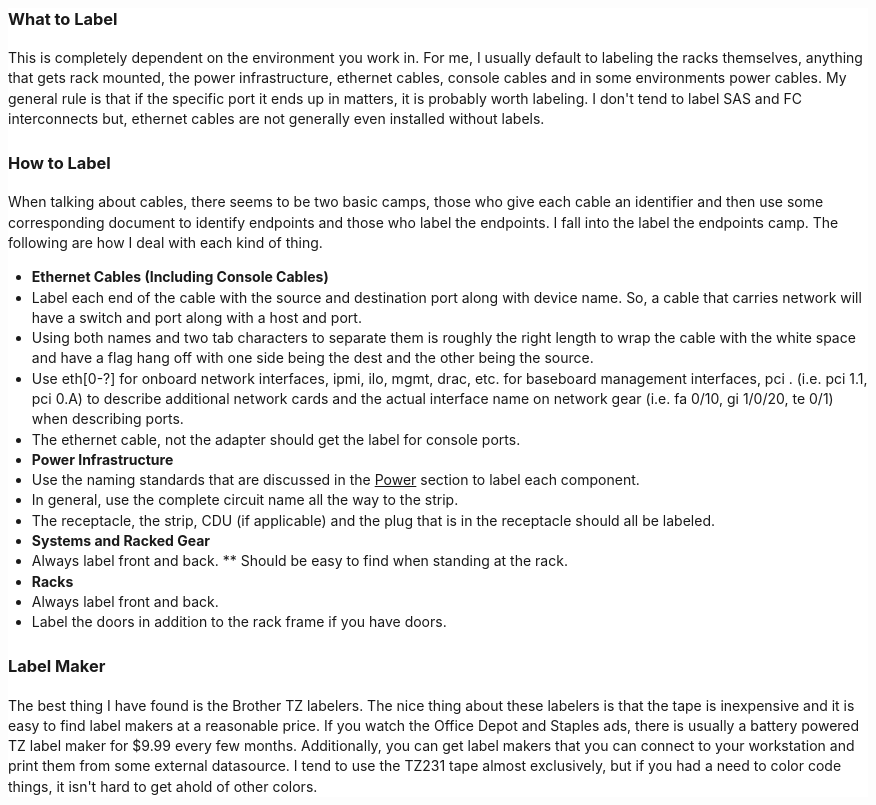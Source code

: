 ### What to Label
This is completely dependent on the environment you work in. For me, I usually
default to labeling the racks themselves, anything that gets rack mounted, the
power infrastructure, ethernet cables, console cables and in some environments
power cables. My general rule is that if the specific port it ends up in
matters, it is probably worth labeling. I don't tend to label SAS and FC
interconnects but, ethernet cables are not generally even installed without
labels.

### How to Label
When talking about cables, there seems to be two basic camps, those who give
each cable an identifier and then use some corresponding document to identify
endpoints and those who label the endpoints. I fall into the label the
endpoints camp. The following are how I deal with each kind of thing.

* **Ethernet Cables (Including Console Cables)**
 * Label each end of the cable with the source and destination port along with
   device name. So, a cable that carries network will have a switch and port
   along with a host and port.
 * Using both names and two tab characters to separate them is roughly the
   right length to wrap the cable with the white space and have a flag hang off
   with one side being the dest and the other being the source.
 * Use eth[0-?] for onboard network interfaces, ipmi, ilo, mgmt, drac, etc. for
   baseboard management interfaces, pci <slot>.<interface> (i.e. pci 1.1, pci
   0.A) to describe additional network cards and the actual interface name on
   network gear (i.e. fa 0/10, gi 1/0/20, te 0/1) when describing ports.
  * The ethernet cable, not the adapter should get the label for console ports.
* **Power Infrastructure**
 * Use the naming standards that are discussed in the [Power](#Power) section
   to label each component.
  * In general, use the complete circuit name all the way to the strip.
 * The receptacle, the strip, CDU (if applicable) and the plug that is in the
   receptacle should all be labeled.
* **Systems and Racked Gear** 
 * Always label front and back.
** Should be easy to find when standing at the rack.
* **Racks**
 * Always label front and back.
 * Label the doors in addition to the rack frame if you have doors.

### Label Maker

The best thing I have found is the Brother TZ labelers. The nice thing about
these labelers is that the tape is inexpensive and it is easy to find label
makers at a reasonable price. If you watch the Office Depot and Staples ads,
there is usually a battery powered TZ label maker for $9.99 every few months.
Additionally, you can get label makers that you can connect to your workstation
and print them from some external datasource. I tend to use the TZ231 tape
almost exclusively, but if you had a need to color code things, it isn't hard
to get ahold of other colors.
